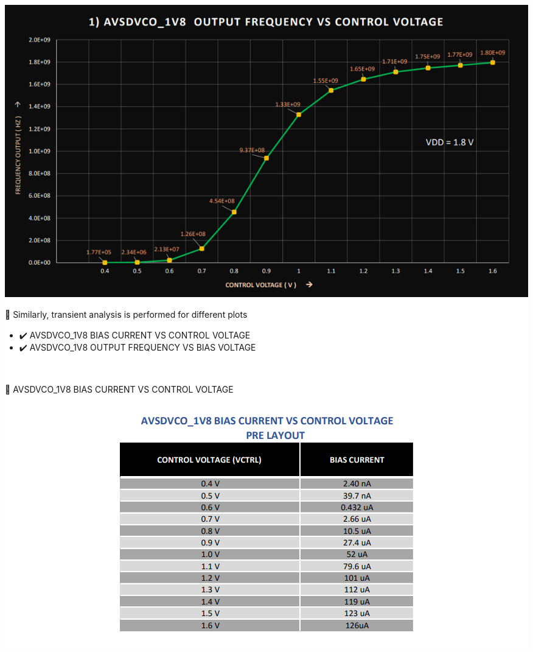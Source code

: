 <p align="center">
<img src="Images/avsdvco_1v8_pre_layout_output_1.png">
</p>


🔶 Similarly, transient analysis is performed for different plots 

*  ✔️ AVSDVCO_1V8 BIAS CURRENT VS CONTROL VOLTAGE   
*  ✔️ AVSDVCO_1V8 OUTPUT FREQUENCY VS BIAS VOLTAGE 

 </br>

💠 AVSDVCO_1V8 BIAS CURRENT VS CONTROL VOLTAGE

<p align="center">
<img src="Images/avsdvco_1v8_pre_layout_table_2.png">
